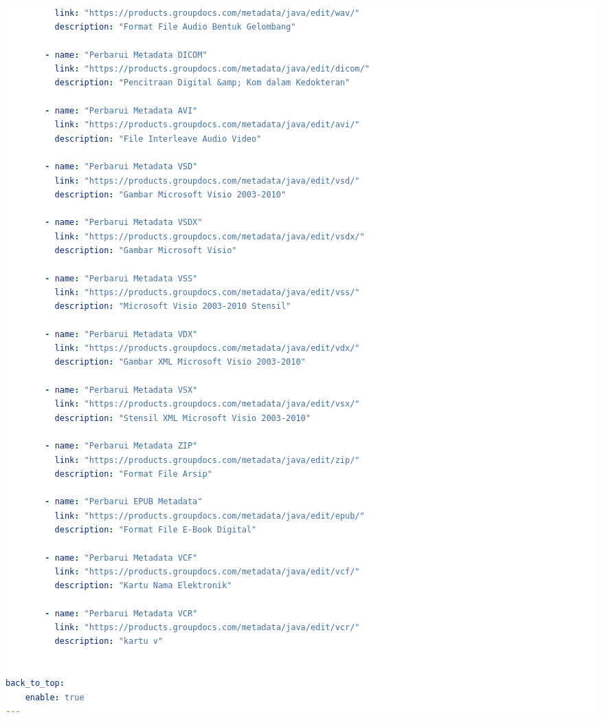 ```yaml
          link: "https://products.groupdocs.com/metadata/java/edit/wav/"
          description: "Format File Audio Bentuk Gelombang"

        - name: "Perbarui Metadata DICOM"
          link: "https://products.groupdocs.com/metadata/java/edit/dicom/"
          description: "Pencitraan Digital &amp; Kom dalam Kedokteran"

        - name: "Perbarui Metadata AVI"
          link: "https://products.groupdocs.com/metadata/java/edit/avi/"
          description: "File Interleave Audio Video"

        - name: "Perbarui Metadata VSD"
          link: "https://products.groupdocs.com/metadata/java/edit/vsd/"
          description: "Gambar Microsoft Visio 2003-2010"

        - name: "Perbarui Metadata VSDX"
          link: "https://products.groupdocs.com/metadata/java/edit/vsdx/"
          description: "Gambar Microsoft Visio"

        - name: "Perbarui Metadata VSS"
          link: "https://products.groupdocs.com/metadata/java/edit/vss/"
          description: "Microsoft Visio 2003-2010 Stensil"

        - name: "Perbarui Metadata VDX"
          link: "https://products.groupdocs.com/metadata/java/edit/vdx/"
          description: "Gambar XML Microsoft Visio 2003-2010"

        - name: "Perbarui Metadata VSX"
          link: "https://products.groupdocs.com/metadata/java/edit/vsx/"
          description: "Stensil XML Microsoft Visio 2003-2010"

        - name: "Perbarui Metadata ZIP"
          link: "https://products.groupdocs.com/metadata/java/edit/zip/"
          description: "Format File Arsip"

        - name: "Perbarui EPUB Metadata"
          link: "https://products.groupdocs.com/metadata/java/edit/epub/"
          description: "Format File E-Book Digital"

        - name: "Perbarui Metadata VCF"
          link: "https://products.groupdocs.com/metadata/java/edit/vcf/"
          description: "Kartu Nama Elektronik"

        - name: "Perbarui Metadata VCR"
          link: "https://products.groupdocs.com/metadata/java/edit/vcr/"
          description: "kartu v"


back_to_top:
    enable: true
---
```

